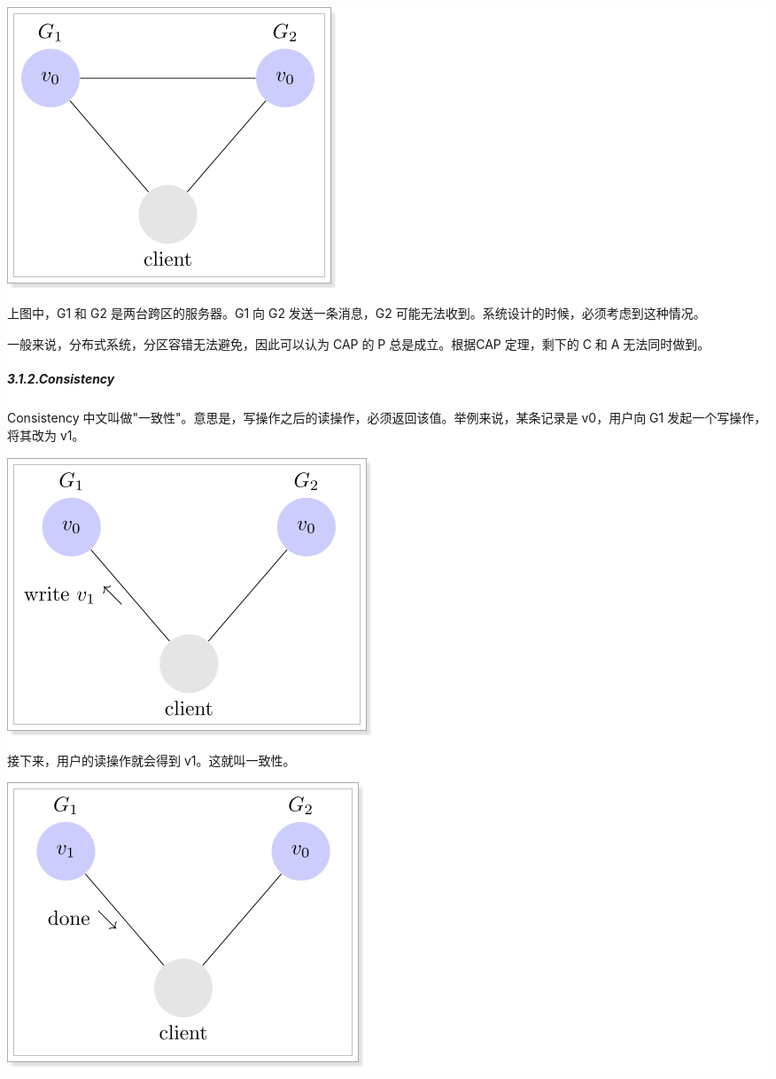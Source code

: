 ![image-20200304210120471](img/image-20200304210120471.png) 

上图中，G1 和 G2 是两台跨区的服务器。G1 向 G2 发送一条消息，G2 可能无法收到。系统设计的时候，必须考虑到这种情况。

一般来说，分布式系统，分区容错无法避免，因此可以认为 CAP 的 P 总是成立。根据CAP 定理，剩下的 C 和 A 无法同时做到。

##### 3.1.2.Consistency

Consistency 中文叫做"一致性"。意思是，写操作之后的读操作，必须返回该值。举例来说，某条记录是 v0，用户向 G1 发起一个写操作，将其改为 v1。

![image-20200304210414309](img/image-20200304210414309.png) 

接下来，用户的读操作就会得到 v1。这就叫一致性。

![image-20200304210506575](img/image-20200304210506575.png) 
